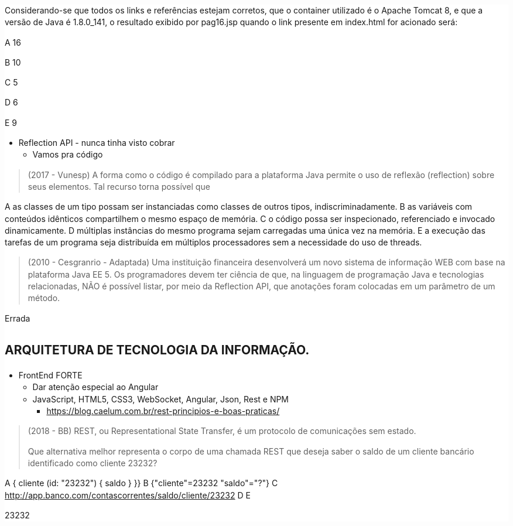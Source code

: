Considerando-se que todos os links e referências estejam corretos, que o container utilizado é o Apache Tomcat 8, e que a versão de Java é 1.8.0_141, o resultado exibido por pag16.jsp quando o link presente em index.html for acionado será:

A 16

B 10

C 5

D 6

E 9

* Reflection API - nunca tinha visto cobrar
  * Vamos pra código
  
> (2017 - Vunesp) A forma como o código é compilado para a plataforma Java permite o uso de reflexão (reflection) sobre seus elementos. Tal recurso torna possível que

A
as classes de um tipo possam ser instanciadas como classes de outros tipos, indiscriminadamente.
B
as variáveis com conteúdos idênticos compartilhem o mesmo espaço de memória.
C
o código possa ser inspecionado, referenciado e invocado dinamicamente.
D
múltiplas instâncias do mesmo programa sejam carregadas uma única vez na memória.
E
a execução das tarefas de um programa seja distribuída em múltiplos processadores sem a necessidade do uso de threads.

> (2010 - Cesgranrio - Adaptada) Uma instituição financeira desenvolverá um novo sistema de informação WEB com base na plataforma Java EE 5. Os programadores devem ter ciência de que, na linguagem de programação Java e tecnologias relacionadas, NÃO é possível listar, por meio da Reflection API, que anotações foram colocadas em um parâmetro de um método.

Errada



## ARQUITETURA DE TECNOLOGIA DA INFORMAÇÃO.

* FrontEnd FORTE
  * Dar atenção especial ao Angular
  * JavaScript, HTML5, CSS3, WebSocket, Angular, Json, Rest e NPM
    * https://blog.caelum.com.br/rest-principios-e-boas-praticas/

> (2018 - BB) REST, ou Representational State Transfer, é um protocolo de comunicações sem estado.
>
> Que alternativa melhor representa o corpo de uma chamada REST que deseja saber o saldo de um cliente bancário identificado como cliente 23232?

A
{ cliente (id: "23232") { saldo } }}
B
{"cliente"=23232 "saldo"="?"}
C
http://app.banco.com/contascorrentes/saldo/cliente/23232
D
<QUERY><SALDO/><CLIENTE ID="23232"/><QUERY>
E
<?xml version="1.0"?> <soap:Envelope xmlns:soap=http://www.w3.org/2001/12/soap-envelope soap:encodingStyle="http://www.w3.org/2001/12/soap-encoding"> <soap:body> <b:getSaldo xmlns:b="http://app.banco.com/contascorrentes "> <m:cliente>23232</m:cliente></m:getSaldo> </soap:Body></soap:Envelope>
